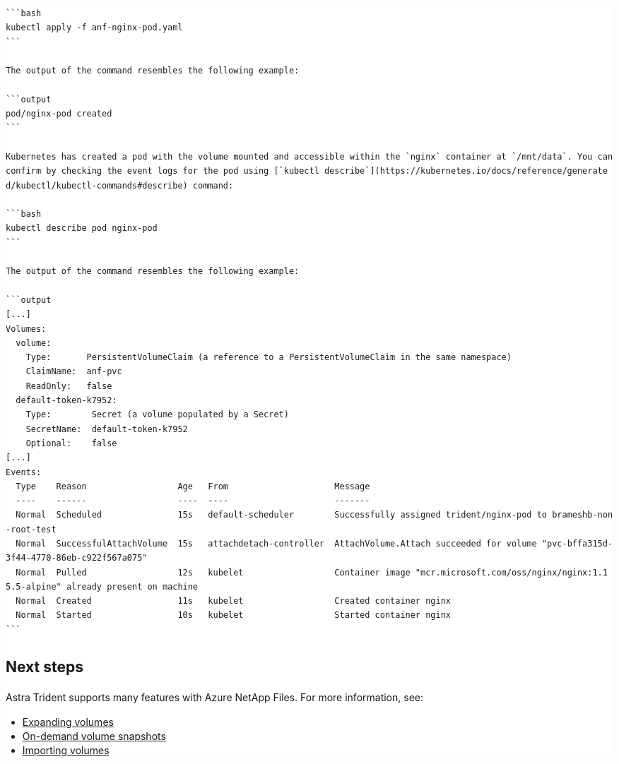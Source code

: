     ```bash
    kubectl apply -f anf-nginx-pod.yaml
    ```

    The output of the command resembles the following example:   

    ```output
    pod/nginx-pod created
    ``` 

    Kubernetes has created a pod with the volume mounted and accessible within the `nginx` container at `/mnt/data`. You can confirm by checking the event logs for the pod using [`kubectl describe`](https://kubernetes.io/docs/reference/generated/kubectl/kubectl-commands#describe) command:   

    ```bash
    kubectl describe pod nginx-pod
    ```

    The output of the command resembles the following example:   

    ```output    
    [...]
    Volumes:
      volume:
        Type:       PersistentVolumeClaim (a reference to a PersistentVolumeClaim in the same namespace)
        ClaimName:  anf-pvc
        ReadOnly:   false
      default-token-k7952:
        Type:        Secret (a volume populated by a Secret)
        SecretName:  default-token-k7952
        Optional:    false
    [...]
    Events:
      Type    Reason                  Age   From                     Message
      ----    ------                  ----  ----                     -------
      Normal  Scheduled               15s   default-scheduler        Successfully assigned trident/nginx-pod to brameshb-non-root-test
      Normal  SuccessfulAttachVolume  15s   attachdetach-controller  AttachVolume.Attach succeeded for volume "pvc-bffa315d-3f44-4770-86eb-c922f567a075"
      Normal  Pulled                  12s   kubelet                  Container image "mcr.microsoft.com/oss/nginx/nginx:1.15.5-alpine" already present on machine
      Normal  Created                 11s   kubelet                  Created container nginx
      Normal  Started                 10s   kubelet                  Started container nginx
    ```

## Next steps

Astra Trident supports many features with Azure NetApp Files. For more information, see:

* [Expanding volumes][expand-trident-volumes]
* [On-demand volume snapshots][on-demand-trident-volume-snapshots]
* [Importing volumes][importing-trident-volumes]


[astra-trident]: https://docs.netapp.com/us-en/trident/index.html
[kubectl-create]: https://kubernetes.io/docs/reference/generated/kubectl/kubectl-commands#create
[kubectl-apply]: https://kubernetes.io/docs/reference/generated/kubectl/kubectl-commands#apply
[kubectl-describe]: https://kubernetes.io/docs/reference/generated/kubectl/kubectl-commands#describe
[kubectl-exec]: https://kubernetes.io/docs/reference/generated/kubectl/kubectl-commands#exec
[astra-control-service]: https://cloud.netapp.com/astra-control
[kubernetes-csi-driver]: https://kubernetes-csi.github.io/docs/
[trident-install-guide]: https://docs.netapp.com/us-en/trident/trident-get-started/kubernetes-deploy.html
[trident-helm-chart]: https://docs.netapp.com/us-en/trident/trident-get-started/kubernetes-deploy-operator.html
[tridentctl]: https://docs.netapp.com/us-en/trident/trident-get-started/kubernetes-deploy-tridentctl.html
[trident-backend-install-guide]: https://docs.netapp.com/us-en/trident/trident-use/backends.html
[kubectl-get]: https://kubernetes.io/docs/reference/generated/kubectl/kubectl-commands#get
[expand-trident-volumes]: https://docs.netapp.com/us-en/trident/trident-use/vol-expansion.html
[on-demand-trident-volume-snapshots]: https://docs.netapp.com/us-en/trident/trident-use/vol-snapshots.html
[importing-trident-volumes]: https://docs.netapp.com/us-en/trident/trident-use/vol-import.html
[backend-anf.yaml]: https://raw.githubusercontent.com/NetApp/trident/v23.01.1/trident-installer/sample-input/backends-samples/azure-netapp-files/backend-anf.yaml


[aks-quickstart-cli]: ./learn/quick-kubernetes-deploy-cli.md
[aks-quickstart-portal]: ./learn/quick-kubernetes-deploy-portal.md
[aks-quickstart-powershell]: ./learn/quick-kubernetes-deploy-powershell.md
[anf]: ../azure-netapp-files/azure-netapp-files-introduction.md
[anf-delegate-subnet]: ../azure-netapp-files/azure-netapp-files-delegate-subnet.md
[anf-regions]: https://azure.microsoft.com/global-infrastructure/services/?products=netapp&regions=all
[az-aks-show]: /cli/azure/aks#az_aks_show
[az-netappfiles-account-create]: /cli/azure/netappfiles/account#az_netappfiles_account_create
[az-netapp-files-dynamic]: azure-netapp-files-dynamic.md
[az-netappfiles-pool-create]: /cli/azure/netappfiles/pool#az_netappfiles_pool_create
[az-netappfiles-volume-create]: /cli/azure/netappfiles/volume#az_netappfiles_volume_create
[az-netappfiles-volume-show]: /cli/azure/netappfiles/volume#az_netappfiles_volume_show
[az-network-vnet-subnet-create]: /cli/azure/network/vnet/subnet#az_network_vnet_subnet_create
[install-azure-cli]: /cli/azure/install-azure-cli
[use-tags]: use-tags.md
[azure-ad-app-registration]: /azure/active-directory/develop/howto-create-service-principal-portal